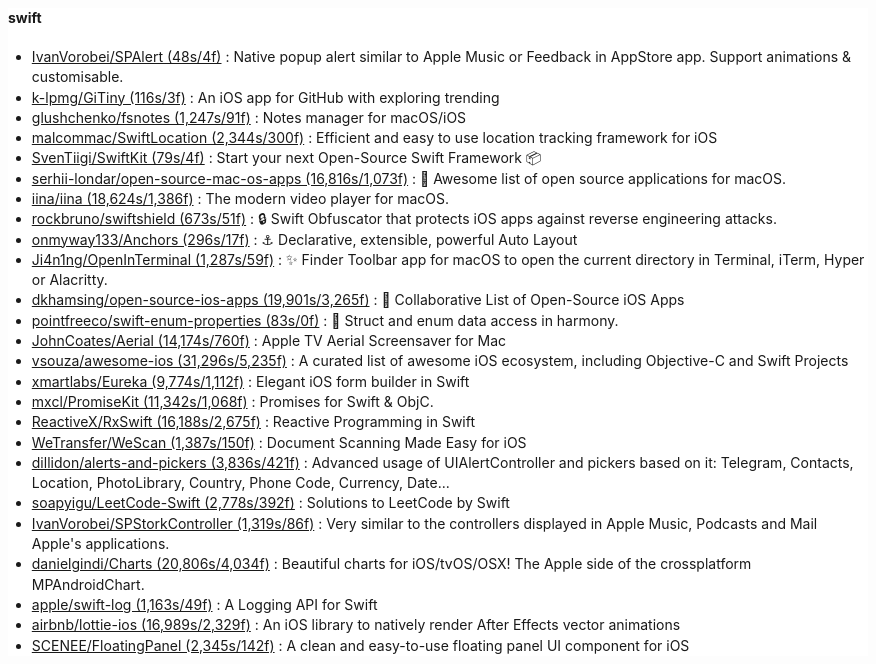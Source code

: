 #### swift
* [IvanVorobei/SPAlert (48s/4f)](https://github.com/IvanVorobei/SPAlert) : Native popup alert similar to Apple Music or Feedback in AppStore app. Support animations & customisable.
* [k-lpmg/GiTiny (116s/3f)](https://github.com/k-lpmg/GiTiny) : An iOS app for GitHub with exploring trending
* [glushchenko/fsnotes (1,247s/91f)](https://github.com/glushchenko/fsnotes) : Notes manager for macOS/iOS
* [malcommac/SwiftLocation (2,344s/300f)](https://github.com/malcommac/SwiftLocation) : Efficient and easy to use location tracking framework for iOS
* [SvenTiigi/SwiftKit (79s/4f)](https://github.com/SvenTiigi/SwiftKit) : Start your next Open-Source Swift Framework 📦
* [serhii-londar/open-source-mac-os-apps (16,816s/1,073f)](https://github.com/serhii-londar/open-source-mac-os-apps) : 🚀 Awesome list of open source applications for macOS.
* [iina/iina (18,624s/1,386f)](https://github.com/iina/iina) : The modern video player for macOS.
* [rockbruno/swiftshield (673s/51f)](https://github.com/rockbruno/swiftshield) : 🔒 Swift Obfuscator that protects iOS apps against reverse engineering attacks.
* [onmyway133/Anchors (296s/17f)](https://github.com/onmyway133/Anchors) : ⚓️ Declarative, extensible, powerful Auto Layout
* [Ji4n1ng/OpenInTerminal (1,287s/59f)](https://github.com/Ji4n1ng/OpenInTerminal) : ✨ Finder Toolbar app for macOS to open the current directory in Terminal, iTerm, Hyper or Alacritty.
* [dkhamsing/open-source-ios-apps (19,901s/3,265f)](https://github.com/dkhamsing/open-source-ios-apps) : 📱 Collaborative List of Open-Source iOS Apps
* [pointfreeco/swift-enum-properties (83s/0f)](https://github.com/pointfreeco/swift-enum-properties) : 🤝 Struct and enum data access in harmony.
* [JohnCoates/Aerial (14,174s/760f)](https://github.com/JohnCoates/Aerial) : Apple TV Aerial Screensaver for Mac
* [vsouza/awesome-ios (31,296s/5,235f)](https://github.com/vsouza/awesome-ios) : A curated list of awesome iOS ecosystem, including Objective-C and Swift Projects
* [xmartlabs/Eureka (9,774s/1,112f)](https://github.com/xmartlabs/Eureka) : Elegant iOS form builder in Swift
* [mxcl/PromiseKit (11,342s/1,068f)](https://github.com/mxcl/PromiseKit) : Promises for Swift & ObjC.
* [ReactiveX/RxSwift (16,188s/2,675f)](https://github.com/ReactiveX/RxSwift) : Reactive Programming in Swift
* [WeTransfer/WeScan (1,387s/150f)](https://github.com/WeTransfer/WeScan) : Document Scanning Made Easy for iOS
* [dillidon/alerts-and-pickers (3,836s/421f)](https://github.com/dillidon/alerts-and-pickers) : Advanced usage of UIAlertController and pickers based on it: Telegram, Contacts, Location, PhotoLibrary, Country, Phone Code, Currency, Date...
* [soapyigu/LeetCode-Swift (2,778s/392f)](https://github.com/soapyigu/LeetCode-Swift) : Solutions to LeetCode by Swift
* [IvanVorobei/SPStorkController (1,319s/86f)](https://github.com/IvanVorobei/SPStorkController) : Very similar to the controllers displayed in Apple Music, Podcasts and Mail Apple's applications.
* [danielgindi/Charts (20,806s/4,034f)](https://github.com/danielgindi/Charts) : Beautiful charts for iOS/tvOS/OSX! The Apple side of the crossplatform MPAndroidChart.
* [apple/swift-log (1,163s/49f)](https://github.com/apple/swift-log) : A Logging API for Swift
* [airbnb/lottie-ios (16,989s/2,329f)](https://github.com/airbnb/lottie-ios) : An iOS library to natively render After Effects vector animations
* [SCENEE/FloatingPanel (2,345s/142f)](https://github.com/SCENEE/FloatingPanel) : A clean and easy-to-use floating panel UI component for iOS
